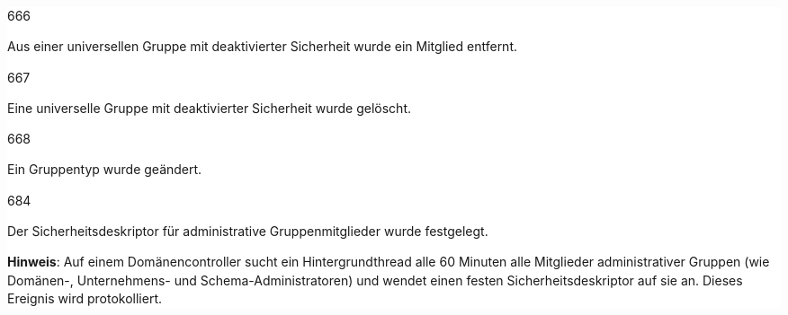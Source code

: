
666

</td>

<td style="border:1px solid black;">


Aus einer universellen Gruppe mit deaktivierter Sicherheit wurde ein Mitglied entfernt.

</td>

</tr>

<tr>

<td style="border:1px solid black;">


667

</td>

<td style="border:1px solid black;">


Eine universelle Gruppe mit deaktivierter Sicherheit wurde gelöscht.

</td>

</tr>

<tr>

<td style="border:1px solid black;">


668

</td>

<td style="border:1px solid black;">


Ein Gruppentyp wurde geändert.

</td>

</tr>

<tr>

<td style="border:1px solid black;">


684    

</td>

<td style="border:1px solid black;">


Der Sicherheitsdeskriptor für administrative Gruppenmitglieder wurde festgelegt.

**Hinweis**: Auf einem Domänencontroller sucht ein Hintergrundthread alle 60 Minuten alle Mitglieder administrativer Gruppen (wie Domänen-, Unternehmens- und Schema-Administratoren) und wendet einen festen Sicherheitsdeskriptor auf sie an. Dieses Ereignis wird protokolliert.
